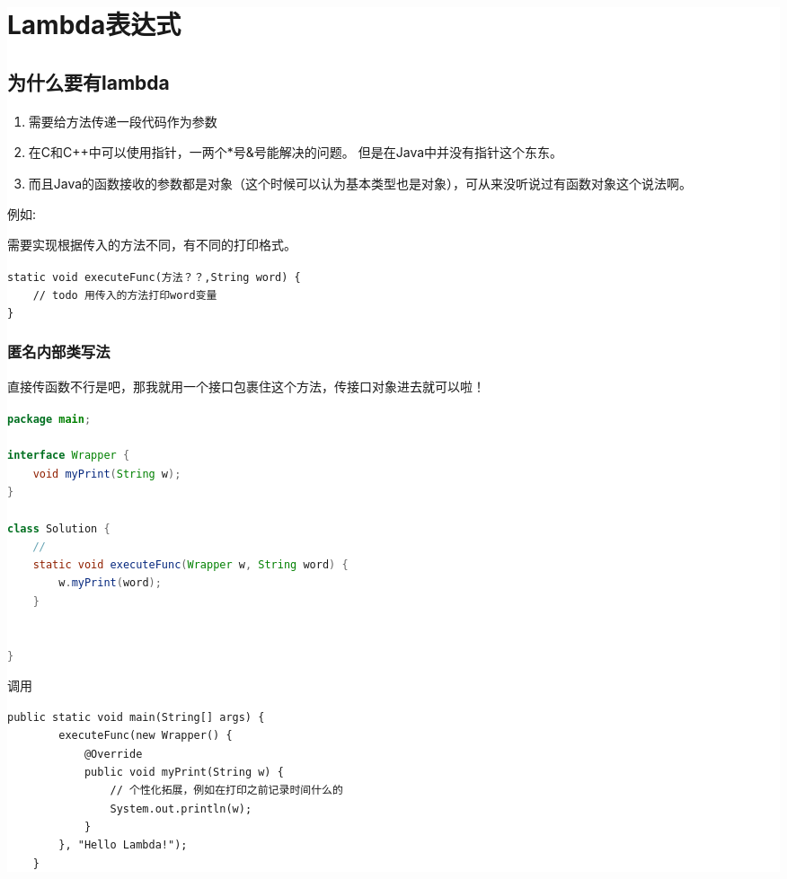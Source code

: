 # Lambda表达式



## 为什么要有lambda

1. 需要给方法传递一段代码作为参数

2. 在C和C++中可以使用指针，一两个*号&号能解决的问题。 但是在Java中并没有指针这个东东。

3. 而且Java的函数接收的参数都是对象（这个时候可以认为基本类型也是对象），可从来没听说过有函数对象这个说法啊。





例如:

需要实现根据传入的方法不同，有不同的打印格式。

```jshelllanguage
static void executeFunc(方法？？,String word) {
    // todo 用传入的方法打印word变量
}
```



### 匿名内部类写法

直接传函数不行是吧，那我就用一个接口包裹住这个方法，传接口对象进去就可以啦！

```Java
package main;

interface Wrapper {
    void myPrint(String w);
}

class Solution {
	//
    static void executeFunc(Wrapper w, String word) {
        w.myPrint(word);
    }


}

```



调用

```jshelllanguage
public static void main(String[] args) {
        executeFunc(new Wrapper() {
            @Override
            public void myPrint(String w) {
                // 个性化拓展，例如在打印之前记录时间什么的
                System.out.println(w);
            }
        }, "Hello Lambda!");
    }

```
